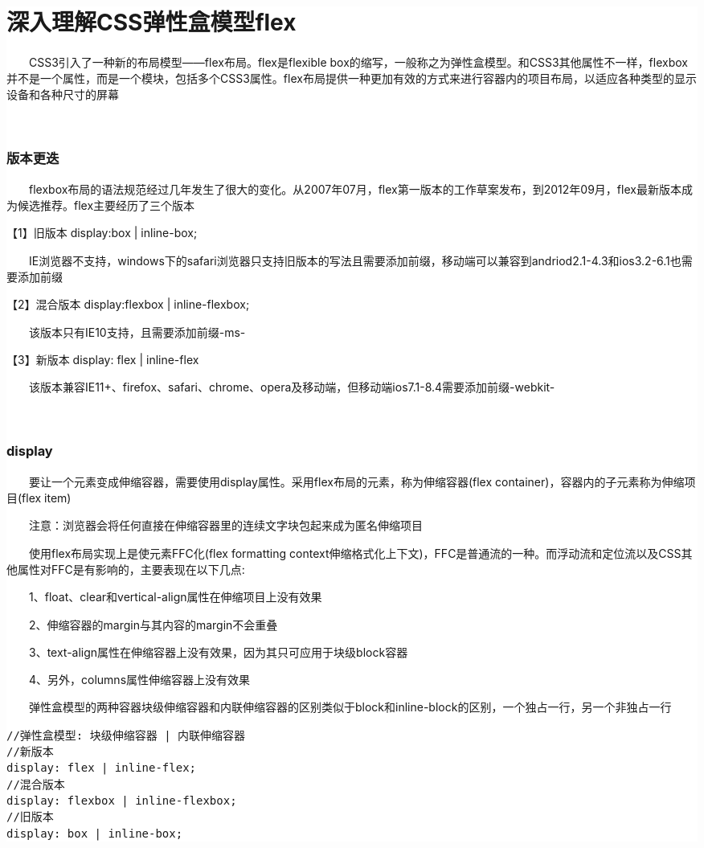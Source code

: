 # 深入理解CSS弹性盒模型flex

&emsp;&emsp;CSS3引入了一种新的布局模型&mdash;&mdash;flex布局。flex是flexible box的缩写，一般称之为弹性盒模型。和CSS3其他属性不一样，flexbox并不是一个属性，而是一个模块，包括多个CSS3属性。flex布局提供一种更加有效的方式来进行容器内的项目布局，以适应各种类型的显示设备和各种尺寸的屏幕

&nbsp;

### 版本更迭

&emsp;&emsp;flexbox布局的语法规范经过几年发生了很大的变化。从2007年07月，flex第一版本的工作草案发布，到2012年09月，flex最新版本成为候选推荐。flex主要经历了三个版本

【1】旧版本 display:box | inline-box; 

&emsp;&emsp;IE浏览器不支持，windows下的safari浏览器只支持旧版本的写法且需要添加前缀，移动端可以兼容到andriod2.1-4.3和ios3.2-6.1也需要添加前缀

【2】混合版本 display:flexbox | inline-flexbox;

&emsp;&emsp;该版本只有IE10支持，且需要添加前缀-ms-

【3】新版本 display: flex | inline-flex

&emsp;&emsp;该版本兼容IE11+、firefox、safari、chrome、opera及移动端，但移动端ios7.1-8.4需要添加前缀-webkit-

&nbsp;

### display

&emsp;&emsp;要让一个元素变成伸缩容器，需要使用display属性。采用flex布局的元素，称为伸缩容器(flex container)，容器内的子元素称为伸缩项目(flex item)

&emsp;&emsp;注意：浏览器会将任何直接在伸缩容器里的连续文字块包起来成为匿名伸缩项目

&emsp;&emsp;使用flex布局实现上是使元素FFC化(flex formatting context伸缩格式化上下文)，FFC是普通流的一种。而浮动流和定位流以及CSS其他属性对FFC是有影响的，主要表现在以下几点:

&emsp;&emsp;1、float、clear和vertical-align属性在伸缩项目上没有效果

&emsp;&emsp;2、伸缩容器的margin与其内容的margin不会重叠

&emsp;&emsp;3、text-align属性在伸缩容器上没有效果，因为其只可应用于块级block容器

&emsp;&emsp;4、另外，columns属性伸缩容器上没有效果

&emsp;&emsp;弹性盒模型的两种容器块级伸缩容器和内联伸缩容器的区别类似于block和inline-block的区别，一个独占一行，另一个非独占一行

<div>
<pre>//弹性盒模型: 块级伸缩容器 | 内联伸缩容器
//新版本
display: flex | inline-flex;
//混合版本
display: flexbox | inline-flexbox;
//旧版本
display: box | inline-box;</pre>
</div>

<iframe style="line-height: 1.5; width: 100%; height: 503px;" src="https://demo.xiaohuochai.site/css/flex/f1.html" frameborder="0" width="320" height="240"></iframe>
